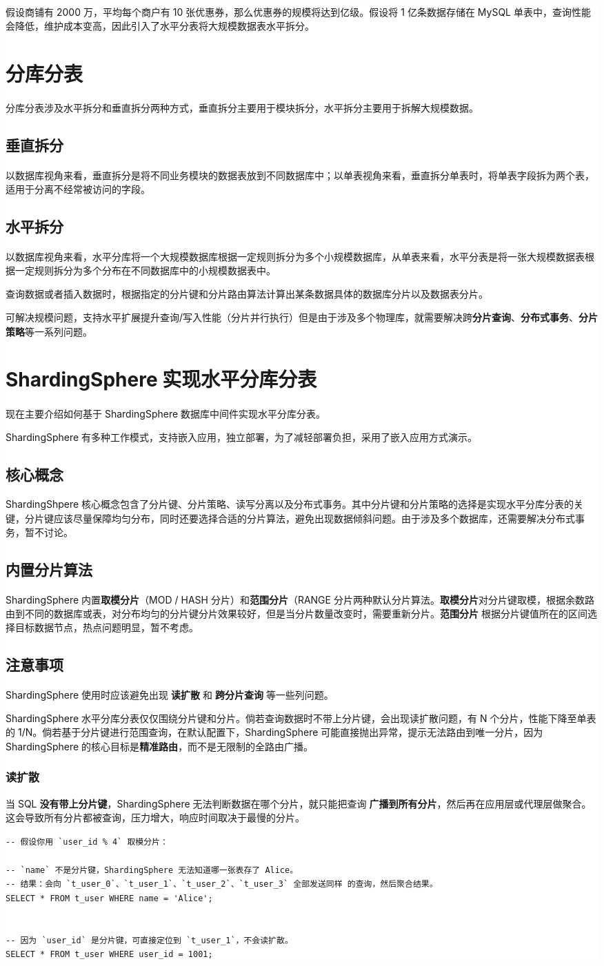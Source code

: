 假设商铺有 2000 万，平均每个商户有 10 张优惠券，那么优惠券的规模将达到亿级。假设将 1 亿条数据存储在 MySQL 单表中，查询性能会降低，维护成本变高，因此引入了水平分表将大规模数据表水平拆分。

# 分库分表
分库分表涉及水平拆分和垂直拆分两种方式，垂直拆分主要用于模块拆分，水平拆分主要用于拆解大规模数据。

## 垂直拆分
以数据库视角来看，垂直拆分是将不同业务模块的数据表放到不同数据库中；以单表视角来看，垂直拆分单表时，将单表字段拆为两个表，适用于分离不经常被访问的字段。

## 水平拆分
以数据库视角来看，水平分库将一个大规模数据库根据一定规则拆分为多个小规模数据库，从单表来看，水平分表是将一张大规模数据表根据一定规则拆分为多个分布在不同数据库中的小规模数据表中。

查询数据或者插入数据时，根据指定的分片键和分片路由算法计算出某条数据具体的数据库分片以及数据表分片。

可解决规模问题，支持水平扩展提升查询/写入性能（分片并行执行）但是由于涉及多个物理库，就需要解决跨**分片查询**、**分布式事务**、**分片策略**等一系列问题。

# ShardingSphere 实现水平分库分表

现在主要介绍如何基于 ShardingSphere 数据库中间件实现水平分库分表。

ShardingSphere 有多种工作模式，支持嵌入应用，独立部署，为了减轻部署负担，采用了嵌入应用方式演示。

## 核心概念
ShardingShpere 核心概念包含了分片键、分片策略、读写分离以及分布式事务。其中分片键和分片策略的选择是实现水平分库分表的关键，分片键应该尽量保障均匀分布，同时还要选择合适的分片算法，避免出现数据倾斜问题。由于涉及多个数据库，还需要解决分布式事务，暂不讨论。

## 内置分片算法
ShardingSphere 内置**取模分片**（MOD / HASH 分片）和**范围分片**（RANGE 分片两种默认分片算法。**取模分片**对分片键取模，根据余数路由到不同的数据库或表，对分布均匀的分片键分片效果较好，但是当分片数量改变时，需要重新分片。**范围分片**
根据分片键值所在的区间选择目标数据节点，热点问题明显，暂不考虑。

## 注意事项
ShardingSphere 使用时应该避免出现 **读扩散** 和 **跨分片查询** 等一些列问题。 

ShardingSphere 水平分库分表仅仅围绕分片键和分片。倘若查询数据时不带上分片键，会出现读扩散问题，有 N 个分片，性能下降至单表的 1/N。倘若基于分片键进行范围查询，在默认配置下，ShardingSphere 可能直接抛出异常，提示无法路由到唯一分片，因为 ShardingSphere 的核心目标是**精准路由**，而不是无限制的全路由广播。

### 读扩散
当 SQL **没有带上分片键**，ShardingSphere 无法判断数据在哪个分片，就只能把查询 **广播到所有分片**，然后再在应用层或代理层做聚合。这会导致所有分片都被查询，压力增大，响应时间取决于最慢的分片。

```MySQL
-- 假设你用 `user_id % 4` 取模分片：

-- `name` 不是分片键，ShardingSphere 无法知道哪一张表存了 Alice。
-- 结果：会向 `t_user_0`、`t_user_1`、`t_user_2`、`t_user_3` 全部发送同样 的查询，然后聚合结果。
SELECT * FROM t_user WHERE name = 'Alice';


-- 因为 `user_id` 是分片键，可直接定位到 `t_user_1`，不会读扩散。
SELECT * FROM t_user WHERE user_id = 1001;
```
